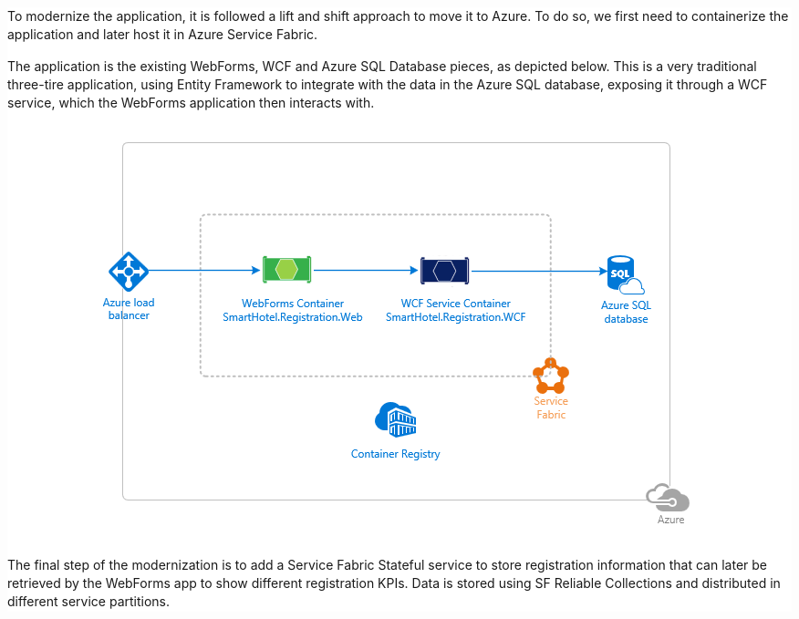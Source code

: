 To modernize the application, it is followed a lift and shift approach to move it to Azure. To do so, we first need to containerize the application and later host it in Azure Service Fabric.

The application is the existing WebForms, WCF and Azure SQL Database pieces, as depicted below. This is a very traditional three-tire application, using Entity Framework to integrate with the data in the Azure SQL database, exposing it through a WCF service, which the WebForms application then interacts with.

   <p align="center">
        <img src="images/arch-overview-1.PNG"/>
    </p>

The final step of the modernization is to add a Service Fabric Stateful service to store registration information that can later be retrieved by the WebForms app to show different registration KPIs. Data is stored using SF Reliable Collections and distributed in different service partitions.

  <p align="center">